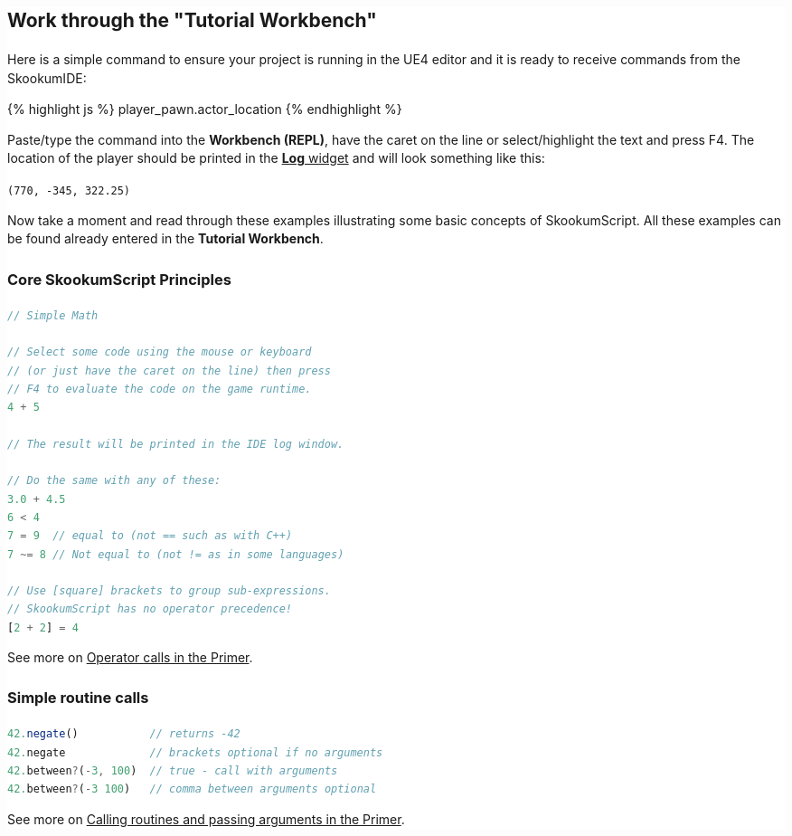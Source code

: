 
## Work through the "Tutorial Workbench"

Here is a simple command to ensure your project is running in the UE4 editor and it is ready to receive commands from the SkookumIDE:

{% highlight js %}
player_pawn.actor_location
{% endhighlight %}

Paste/type the command into the **Workbench (REPL)**, have the caret on the line or select/highlight the text and press F4. The location of the player should be printed in the [**Log** widget](/docs/v3.0/ide/log/) and will look something like this:

<code class="clr-log-result">(770, -345, 322.25)</code>

Now take a moment and read through these examples illustrating some basic concepts of SkookumScript. All these examples can be found already entered in the **Tutorial Workbench**.

### Core SkookumScript Principles
```js
// Simple Math

// Select some code using the mouse or keyboard
// (or just have the caret on the line) then press
// F4 to evaluate the code on the game runtime.
4 + 5

// The result will be printed in the IDE log window.

// Do the same with any of these:
3.0 + 4.5
6 < 4
7 = 9  // equal to (not == such as with C++)
7 ~= 8 // Not equal to (not != as in some languages)

// Use [square] brackets to group sub-expressions.
// SkookumScript has no operator precedence!
[2 + 2] = 4
```

See more on [Operator calls in the Primer](/docs/v3.0/#binary-and-unary-operator-calls).

### Simple routine calls
```js
42.negate()           // returns -42
42.negate             // brackets optional if no arguments
42.between?(-3, 100)  // true - call with arguments
42.between?(-3 100)   // comma between arguments optional
```

See more on [Calling routines and passing arguments in the Primer](/docs/v3.0/#calling-routines-and-passing-arguments).


[errors]: /docs/v3.0/ide/parser-error-checking/
[HelloWorld]: http://rosettacode.org/wiki/Hello_world/Text#SkookumScript "Hello world examples - RosettaCode"
[REPL]: https://en.wikipedia.org/wiki/Read%E2%80%93eval%E2%80%93print_loop "Wikipedia article on 'read-eval-print loop'"
[ws]: /docs/v3.0/lang/whitespace/